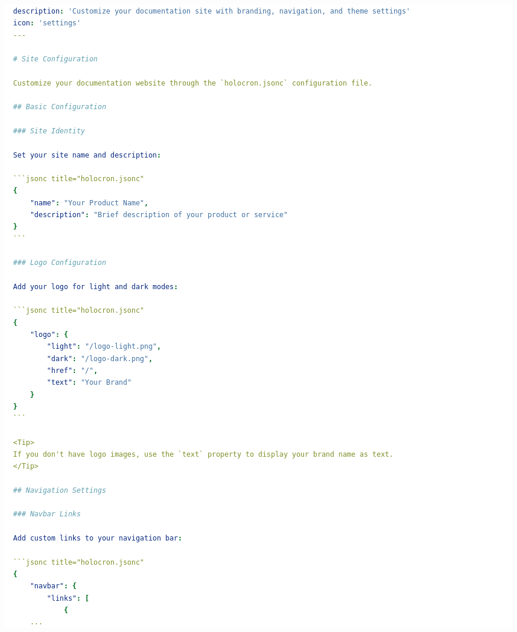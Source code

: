 ````yaml tool-strReplaceEditor
  description: 'Customize your documentation site with branding, navigation, and theme settings'
  icon: 'settings'
  ---

  # Site Configuration

  Customize your documentation website through the `holocron.jsonc` configuration file.

  ## Basic Configuration

  ### Site Identity

  Set your site name and description:

  ```jsonc title="holocron.jsonc"
  {
      "name": "Your Product Name",
      "description": "Brief description of your product or service"
  }
  ```

  ### Logo Configuration

  Add your logo for light and dark modes:

  ```jsonc title="holocron.jsonc"
  {
      "logo": {
          "light": "/logo-light.png",
          "dark": "/logo-dark.png",
          "href": "/",
          "text": "Your Brand"
      }
  }
  ```

  <Tip>
  If you don't have logo images, use the `text` property to display your brand name as text.
  </Tip>

  ## Navigation Settings

  ### Navbar Links

  Add custom links to your navigation bar:

  ```jsonc title="holocron.jsonc"
  {
      "navbar": {
          "links": [
              {
      ...

````
